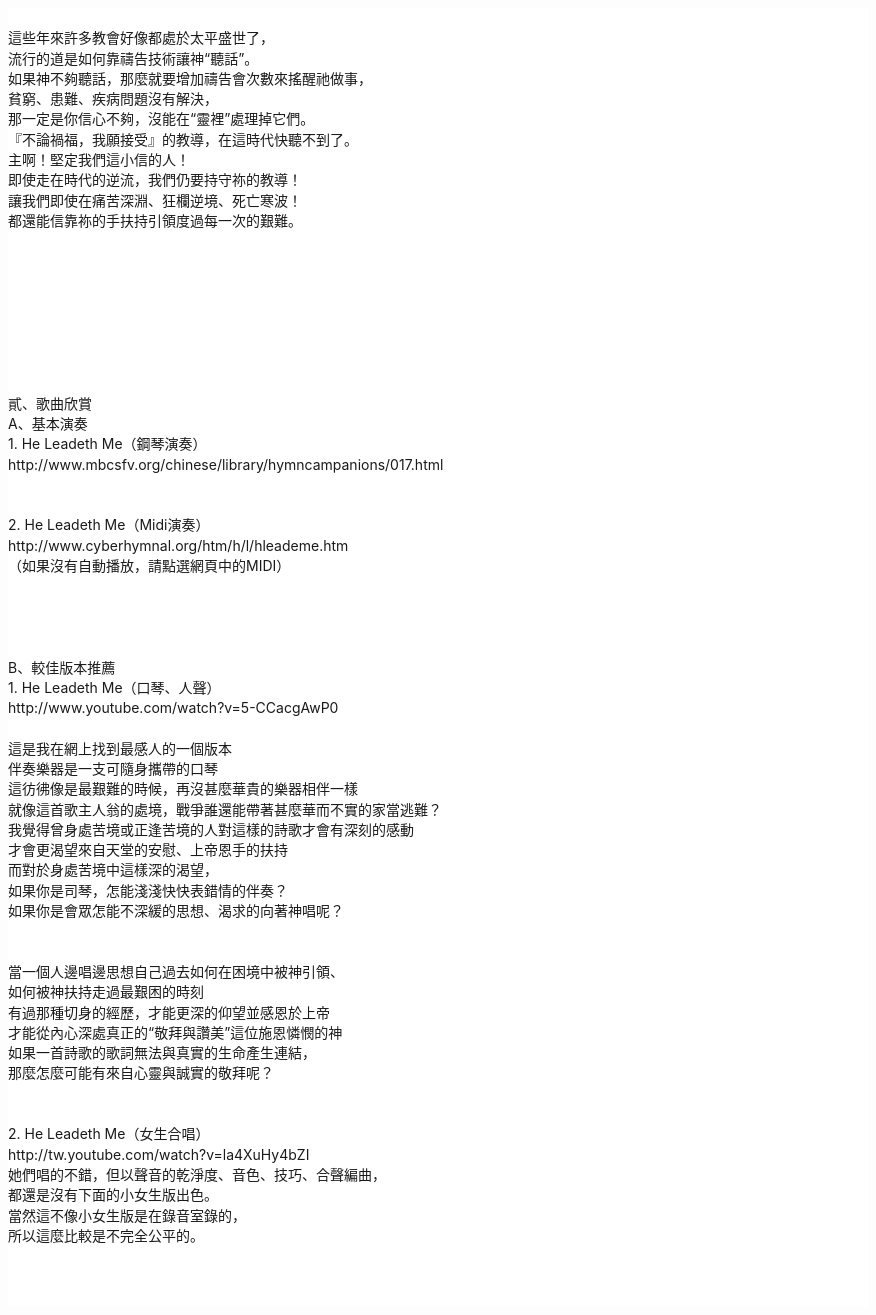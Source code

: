 <br>
這些年來許多教會好像都處於太平盛世了，<br>
流行的道是如何靠禱告技術讓神“聽話”。<br>
如果神不夠聽話，那麼就要增加禱告會次數來搖醒祂做事，<br>
貧窮、患難、疾病問題沒有解決，<br>
那一定是你信心不夠，沒能在“靈裡”處理掉它們。<br>
『不論禍福，我願接受』的教導，在這時代快聽不到了。<br>
主啊！堅定我們這小信的人！<br>
即使走在時代的逆流，我們仍要持守祢的教導！<br>
讓我們即使在痛苦深淵、狂欄逆境、死亡寒波！<br>
都還能信靠祢的手扶持引領度過每一次的艱難。<br>
<br>
<br>
<br>
<br>
<br>
<br>
<br>
<br>
貳、歌曲欣賞<br>
A、基本演奏<br>
1. He Leadeth Me（鋼琴演奏）<br>
http://www.mbcsfv.org/chinese/library/hymncampanions/017.html<br>
<br>
<br>
2. He Leadeth Me（Midi演奏）<br>
http://www.cyberhymnal.org/htm/h/l/hleademe.htm<br>
（如果沒有自動播放，請點選網頁中的MIDI）<br>
<br>
<br>
<br>
<br>
B、較佳版本推薦<br>
1. He Leadeth Me（口琴、人聲）<br>
http://www.youtube.com/watch?v=5-CCacgAwP0<br>
<br>
這是我在網上找到最感人的一個版本<br>
伴奏樂器是一支可隨身攜帶的口琴<br>
這彷彿像是最艱難的時候，再沒甚麼華貴的樂器相伴一樣<br>
就像這首歌主人翁的處境，戰爭誰還能帶著甚麼華而不實的家當逃難？<br>
我覺得曾身處苦境或正逢苦境的人對這樣的詩歌才會有深刻的感動<br>
才會更渴望來自天堂的安慰、上帝恩手的扶持<br>
而對於身處苦境中這樣深的渴望，<br>
如果你是司琴，怎能淺淺快快表錯情的伴奏？<br>
如果你是會眾怎能不深緩的思想、渴求的向著神唱呢？<br>
<br>
<br>
當一個人邊唱邊思想自己過去如何在困境中被神引領、<br>
如何被神扶持走過最艱困的時刻<br>
有過那種切身的經歷，才能更深的仰望並感恩於上帝<br>
才能從內心深處真正的“敬拜與讚美”這位施恩憐憫的神<br>
如果一首詩歌的歌詞無法與真實的生命產生連結，<br>
那麼怎麼可能有來自心靈與誠實的敬拜呢？<br>
<br>
<br>
2. He Leadeth Me（女生合唱）<br>
http://tw.youtube.com/watch?v=la4XuHy4bZI<br>
她們唱的不錯，但以聲音的乾淨度、音色、技巧、合聲編曲，<br>
都還是沒有下面的小女生版出色。<br>
當然這不像小女生版是在錄音室錄的，<br>
所以這麼比較是不完全公平的。<br>
<br>
<br>
<br>